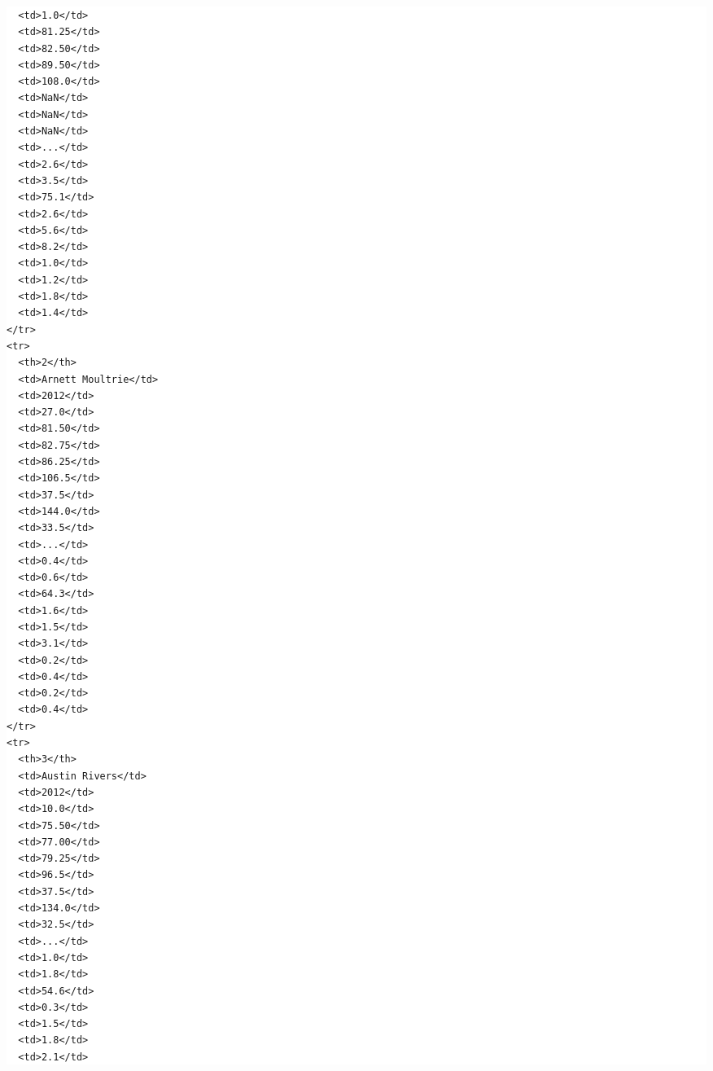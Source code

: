       <td>1.0</td>
      <td>81.25</td>
      <td>82.50</td>
      <td>89.50</td>
      <td>108.0</td>
      <td>NaN</td>
      <td>NaN</td>
      <td>NaN</td>
      <td>...</td>
      <td>2.6</td>
      <td>3.5</td>
      <td>75.1</td>
      <td>2.6</td>
      <td>5.6</td>
      <td>8.2</td>
      <td>1.0</td>
      <td>1.2</td>
      <td>1.8</td>
      <td>1.4</td>
    </tr>
    <tr>
      <th>2</th>
      <td>Arnett Moultrie</td>
      <td>2012</td>
      <td>27.0</td>
      <td>81.50</td>
      <td>82.75</td>
      <td>86.25</td>
      <td>106.5</td>
      <td>37.5</td>
      <td>144.0</td>
      <td>33.5</td>
      <td>...</td>
      <td>0.4</td>
      <td>0.6</td>
      <td>64.3</td>
      <td>1.6</td>
      <td>1.5</td>
      <td>3.1</td>
      <td>0.2</td>
      <td>0.4</td>
      <td>0.2</td>
      <td>0.4</td>
    </tr>
    <tr>
      <th>3</th>
      <td>Austin Rivers</td>
      <td>2012</td>
      <td>10.0</td>
      <td>75.50</td>
      <td>77.00</td>
      <td>79.25</td>
      <td>96.5</td>
      <td>37.5</td>
      <td>134.0</td>
      <td>32.5</td>
      <td>...</td>
      <td>1.0</td>
      <td>1.8</td>
      <td>54.6</td>
      <td>0.3</td>
      <td>1.5</td>
      <td>1.8</td>
      <td>2.1</td>
